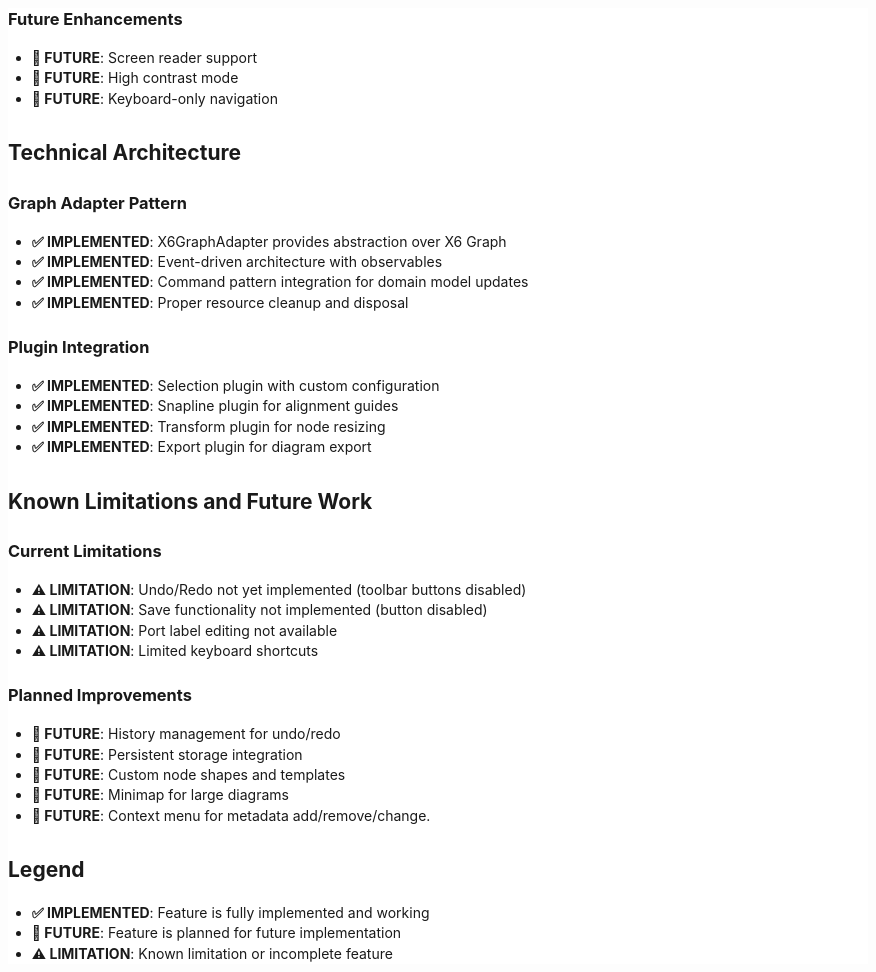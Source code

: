 ### Future Enhancements

- **🔄 FUTURE**: Screen reader support
- **🔄 FUTURE**: High contrast mode
- **🔄 FUTURE**: Keyboard-only navigation

## Technical Architecture

### Graph Adapter Pattern

- **✅ IMPLEMENTED**: X6GraphAdapter provides abstraction over X6 Graph
- **✅ IMPLEMENTED**: Event-driven architecture with observables
- **✅ IMPLEMENTED**: Command pattern integration for domain model updates
- **✅ IMPLEMENTED**: Proper resource cleanup and disposal

### Plugin Integration

- **✅ IMPLEMENTED**: Selection plugin with custom configuration
- **✅ IMPLEMENTED**: Snapline plugin for alignment guides
- **✅ IMPLEMENTED**: Transform plugin for node resizing
- **✅ IMPLEMENTED**: Export plugin for diagram export

## Known Limitations and Future Work

### Current Limitations

- **⚠️ LIMITATION**: Undo/Redo not yet implemented (toolbar buttons disabled)
- **⚠️ LIMITATION**: Save functionality not implemented (button disabled)
- **⚠️ LIMITATION**: Port label editing not available
- **⚠️ LIMITATION**: Limited keyboard shortcuts

### Planned Improvements

- **🔄 FUTURE**: History management for undo/redo
- **🔄 FUTURE**: Persistent storage integration
- **🔄 FUTURE**: Custom node shapes and templates
- **🔄 FUTURE**: Minimap for large diagrams
- **🔄 FUTURE**: Context menu for metadata add/remove/change.

## Legend

- **✅ IMPLEMENTED**: Feature is fully implemented and working
- **🔄 FUTURE**: Feature is planned for future implementation
- **⚠️ LIMITATION**: Known limitation or incomplete feature
